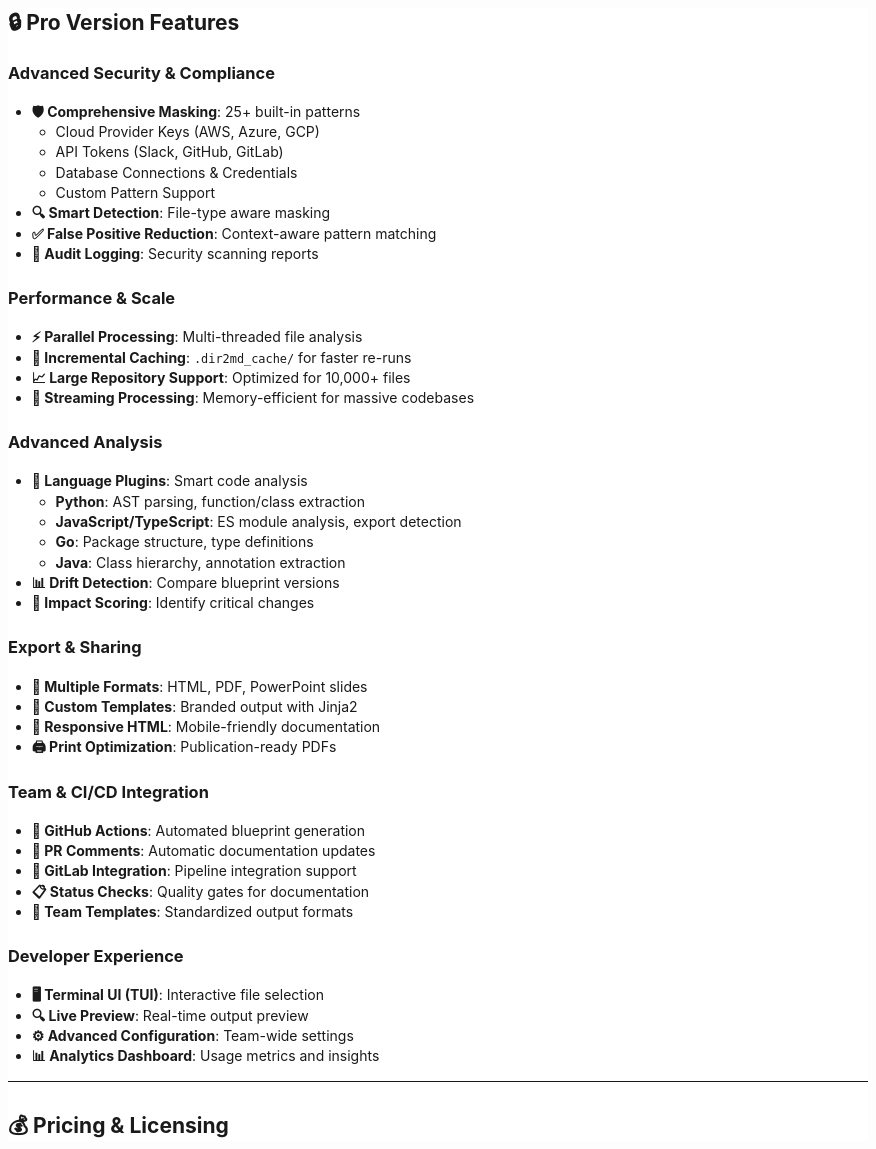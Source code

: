 
## 🔒 Pro Version Features

### Advanced Security & Compliance
- **🛡️ Comprehensive Masking**: 25+ built-in patterns
  - Cloud Provider Keys (AWS, Azure, GCP)
  - API Tokens (Slack, GitHub, GitLab)
  - Database Connections & Credentials
  - Custom Pattern Support
- **🔍 Smart Detection**: File-type aware masking
- **✅ False Positive Reduction**: Context-aware pattern matching
- **📝 Audit Logging**: Security scanning reports

### Performance & Scale
- **⚡ Parallel Processing**: Multi-threaded file analysis
- **💾 Incremental Caching**: `.dir2md_cache/` for faster re-runs
- **📈 Large Repository Support**: Optimized for 10,000+ files
- **🚀 Streaming Processing**: Memory-efficient for massive codebases

### Advanced Analysis
- **🧠 Language Plugins**: Smart code analysis
  - **Python**: AST parsing, function/class extraction
  - **JavaScript/TypeScript**: ES module analysis, export detection
  - **Go**: Package structure, type definitions
  - **Java**: Class hierarchy, annotation extraction
- **📊 Drift Detection**: Compare blueprint versions
- **🎯 Impact Scoring**: Identify critical changes

### Export & Sharing
- **📄 Multiple Formats**: HTML, PDF, PowerPoint slides
- **🎨 Custom Templates**: Branded output with Jinja2
- **📱 Responsive HTML**: Mobile-friendly documentation
- **🖨️ Print Optimization**: Publication-ready PDFs

### Team & CI/CD Integration
- **🤖 GitHub Actions**: Automated blueprint generation
- **💬 PR Comments**: Automatic documentation updates  
- **🔗 GitLab Integration**: Pipeline integration support
- **📋 Status Checks**: Quality gates for documentation
- **👥 Team Templates**: Standardized output formats

### Developer Experience
- **🖥️ Terminal UI (TUI)**: Interactive file selection
- **🔍 Live Preview**: Real-time output preview
- **⚙️ Advanced Configuration**: Team-wide settings
- **📊 Analytics Dashboard**: Usage metrics and insights

---

## 💰 Pricing & Licensing
